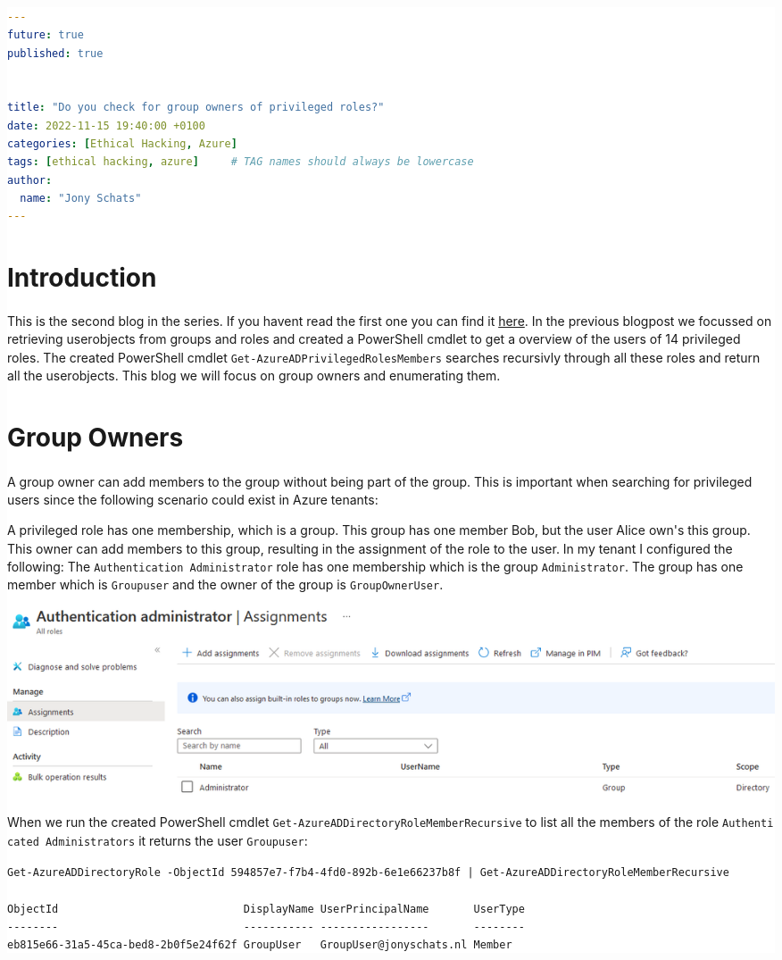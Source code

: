 ```yaml
---
future: true
published: true


title: "Do you check for group owners of privileged roles?"
date: 2022-11-15 19:40:00 +0100
categories: [Ethical Hacking, Azure]
tags: [ethical hacking, azure]     # TAG names should always be lowercase
author:
  name: "Jony Schats"
---
```


# Introduction
This is the second blog in the series. If you havent read the first one you can find it [here](https://jonyschats.nl/posts/What-is-the-MFA-status-of-your-users/). In the previous blogpost we focussed on retrieving userobjects from groups and roles and created a PowerShell cmdlet to get a overview of the users of 14 privileged roles. The created PowerShell cmdlet `Get-AzureADPrivilegedRolesMembers` searches recursivly through all these roles and return all the userobjects. This blog we will focus on group owners and enumerating them.

# Group Owners
A group owner can add members to the group without being part of the group. This is important when searching for privileged users since the following scenario could exist in Azure tenants:

A privileged role has one membership, which is a group. This group has one member Bob, but the user Alice own's this group. This owner can add members to this group, resulting in the assignment of the role to the user. In my tenant I configured the following: The `Authentication Administrator` role has one membership which is the group `Administrator`.  The group has one member which is `Groupuser` and the owner of the group is `GroupOwnerUser`. 

![Get-AzureADUserMFAConfiguration](/assets/img/groupowner.png)

When we run the created PowerShell cmdlet `Get-AzureADDirectoryRoleMemberRecursive` to list all the members of the role `Authenticated Administrators` it returns the user `Groupuser`: 

```
Get-AzureADDirectoryRole -ObjectId 594857e7-f7b4-4fd0-892b-6e1e66237b8f | Get-AzureADDirectoryRoleMemberRecursive

ObjectId                             DisplayName UserPrincipalName       UserType
--------                             ----------- -----------------       --------
eb815e66-31a5-45ca-bed8-2b0f5e24f62f GroupUser   GroupUser@jonyschats.nl Member
```

